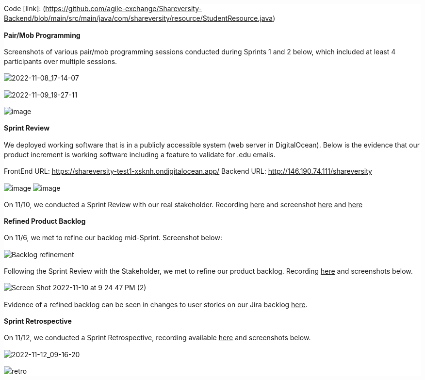 Code [link]: (https://github.com/agile-exchange/Shareversity-Backend/blob/main/src/main/java/com/shareversity/resource/StudentResource.java)

**Pair/Mob Programming**
  
  Screenshots of various pair/mob programming sessions conducted during Sprints 1 and 2 below, which included at least 4 participants over multiple sessions.
  
  <img width="1636" alt="2022-11-08_17-14-07" src="https://user-images.githubusercontent.com/104920023/201484995-a7453396-29e8-452f-80d7-71607ddcbc1a.png">
  
![2022-11-09_19-27-11](https://user-images.githubusercontent.com/104920023/201484996-f4a31c56-3b82-4e2e-a2e3-298dd1c5b6e0.png)
  
  ![image](https://user-images.githubusercontent.com/104920023/201745269-411221b2-fea9-4743-86a0-130d2fd5c543.png)


**Sprint Review**
  
 We deployed working software that is in a publicly accessible system (web server in DigitalOcean). Below is the evidence that our product increment is working software including a feature to validate for .edu emails.
  
FrontEnd URL: https://shareversity-test1-xsknh.ondigitalocean.app/
Backend URL: http://146.190.74.111/shareversity
  
<img width="684" alt="image" src="https://user-images.githubusercontent.com/60664640/199878812-489b0588-ef9d-4256-bb3c-47141edd04d1.png">
<img width="1577" alt="image" src="https://user-images.githubusercontent.com/60664640/199878880-fcac80c6-5f75-4ddd-ba08-e426884e4ec2.png">
  
 On 11/10, we conducted a Sprint Review with our real stakeholder. Recording [here](https://drive.google.com/file/d/14iYvHuN5wtdEC2_IHmLWeV2181T_FRoV/view?usp=share_link) and screenshot [here](https://drive.google.com/file/d/1bJfCOpYbDhcw-7CIPeVqQnCRxLQwnVXk/view?usp=share_link) and [here](https://drive.google.com/open?id=16rByRsPvr240iygQ53gdWOiFYWDmNdsQ&authuser=ajuraschek%40g.harvard.edu&usp=drive_fs)

**Refined Product Backlog**
  
 On 11/6, we met to refine our backlog mid-Sprint. Screenshot below:
  
  <img width="1920" alt="Backlog refinement" src="https://user-images.githubusercontent.com/104920023/201485119-2239e079-7e43-4780-a9ac-7911dc9d519a.png">
  
  Following the Sprint Review with the Stakeholder, we met to refine our product backlog. Recording [here](https://drive.google.com/file/d/15ElmkApys0eQ_ryKVeXYtvt4-W85Qlg_/view?usp=share_link) and screenshots below.
  
 <img width="1512" alt="Screen Shot 2022-11-10 at 9 24 47 PM (2)" src="https://user-images.githubusercontent.com/104920023/201484659-29b1d269-7b71-412f-b159-cf2dfb368ddb.png">
  
 Evidence of a refined backlog can be seen in changes to user stories on our Jira backlog [here](https://agile-exchange.atlassian.net/jira/software/projects/AE/boards/1/backlog).

**Sprint Retrospective**
  
  On 11/12, we conducted a Sprint Retrospective, recording available [here](https://drive.google.com/file/d/15oLWi_xAk44pJmb36GvxIpyZ72X8Rx-f/view?usp=share_link) and screenshots below.
  
  ![2022-11-12_09-16-20](https://user-images.githubusercontent.com/104920023/201485142-0e4a2a32-52b5-4034-8002-270035772d72.png)

  ![retro](https://user-images.githubusercontent.com/104920023/201485011-82b7a23b-2450-4a4d-890e-566cd4ce6bf4.png)
